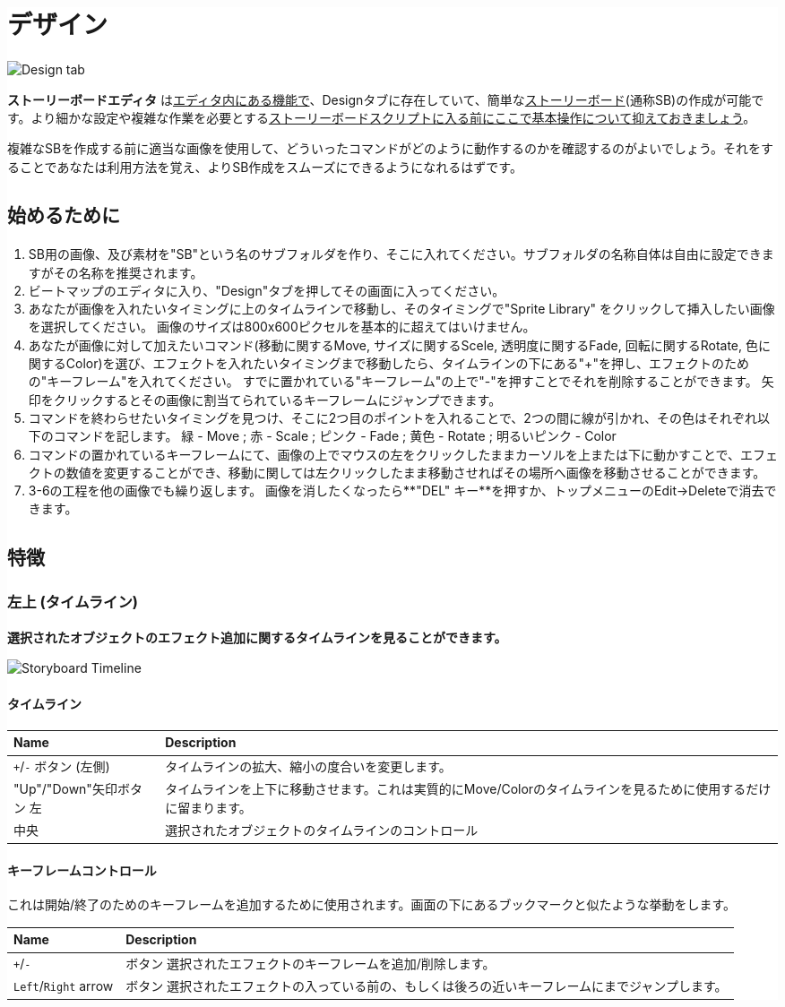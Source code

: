 # デザイン

![Design tab](img/SE_base.jpg "Design tab")

**ストーリーボードエディタ** は[エディタ内にある機能で](/wiki/Beatmap_Editor)、Designタブに存在していて、簡単な[ストーリーボード](/wiki/Storyboard)(通称SB)の作成が可能です。より細かな設定や複雑な作業を必要とする[ストーリーボードスクリプトに入る前にここで基本操作について抑えておきましょう](/wiki/Storyboard/Scripting)。

複雑なSBを作成する前に適当な画像を使用して、どういったコマンドがどのように動作するのかを確認するのがよいでしょう。それをすることであなたは利用方法を覚え、よりSB作成をスムーズにできるようになれるはずです。

## 始めるために

1. SB用の画像、及び素材を"SB"という名のサブフォルダを作り、そこに入れてください。サブフォルダの名称自体は自由に設定できますがその名称を推奨されます。
2. ビートマップのエディタに入り、"Design"タブを押してその画面に入ってください。
3. あなたが画像を入れたいタイミングに上のタイムラインで移動し、そのタイミングで"Sprite Library" をクリックして挿入したい画像を選択してください。 画像のサイズは800x600ピクセルを基本的に超えてはいけません。
4. あなたが画像に対して加えたいコマンド(移動に関するMove, サイズに関するScele, 透明度に関するFade, 回転に関するRotate, 色に関するColor)を選び、エフェクトを入れたいタイミングまで移動したら、タイムラインの下にある"+"を押し、エフェクトのための"キーフレーム"を入れてください。 すでに置かれている"キーフレーム"の上で"-"を押すことでそれを削除することができます。 矢印をクリックするとその画像に割当てられているキーフレームにジャンプできます。
5. コマンドを終わらせたいタイミングを見つけ、そこに2つ目のポイントを入れることで、2つの間に線が引かれ、その色はそれぞれ以下のコマンドを記します。  緑 - Move ; 赤 - Scale ; ピンク - Fade ; 黄色 - Rotate ; 明るいピンク - Color
6. コマンドの置かれているキーフレームにて、画像の上でマウスの左をクリックしたままカーソルを上または下に動かすことで、エフェクトの数値を変更することができ、移動に関しては左クリックしたまま移動させればその場所へ画像を移動させることができます。
7. 3-6の工程を他の画像でも繰り返します。 画像を消したくなったら**"DEL" キー**を押すか、トップメニューのEdit->Deleteで消去できます。

## 特徴

### 左上 (タイムライン)

**選択されたオブジェクトのエフェクト追加に関するタイムラインを見ることができます。**

![Storyboard Timeline](/wiki/shared/SE_STM.jpg "Storyboard Timeline")

#### タイムライン

| Name | Description |
| :-- | :-- |
| `+`/`-` ボタン (左側) | タイムラインの拡大、縮小の度合いを変更します。 |
| "Up"/"Down"矢印ボタン 左 | タイムラインを上下に移動させます。これは実質的にMove/Colorのタイムラインを見るために使用するだけに留まります。 |
| 中央 | 選択されたオブジェクトのタイムラインのコントロール |

#### キーフレームコントロール

これは開始/終了のためのキーフレームを追加するために使用されます。画面の下にあるブックマークと似たような挙動をします。

| Name | Description |
| :-- | :-- |
| `+`/`-` | ボタン 選択されたエフェクトのキーフレームを追加/削除します。 |
| `Left`/`Right` arrow | ボタン 選択されたエフェクトの入っている前の、もしくは後ろの近いキーフレームにまでジャンプします。 |
